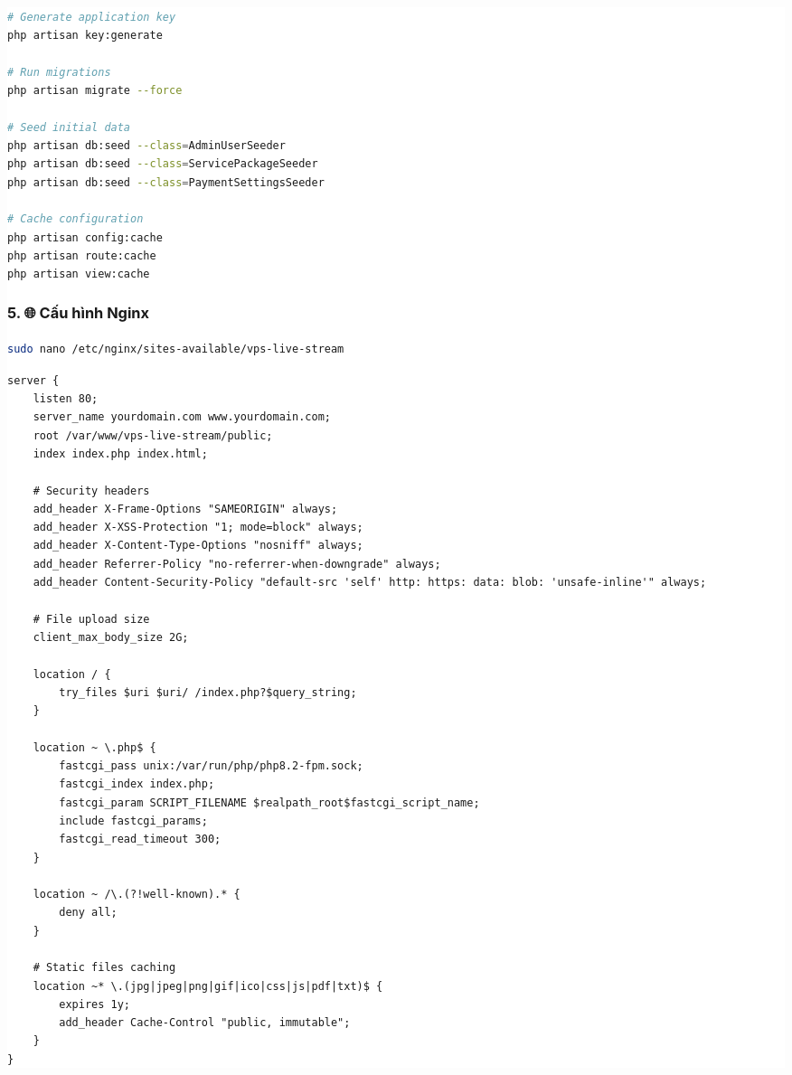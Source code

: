 ```bash
# Generate application key
php artisan key:generate

# Run migrations
php artisan migrate --force

# Seed initial data
php artisan db:seed --class=AdminUserSeeder
php artisan db:seed --class=ServicePackageSeeder
php artisan db:seed --class=PaymentSettingsSeeder

# Cache configuration
php artisan config:cache
php artisan route:cache
php artisan view:cache
```

### 5. 🌐 **Cấu hình Nginx**
```bash
sudo nano /etc/nginx/sites-available/vps-live-stream
```

```nginx
server {
    listen 80;
    server_name yourdomain.com www.yourdomain.com;
    root /var/www/vps-live-stream/public;
    index index.php index.html;

    # Security headers
    add_header X-Frame-Options "SAMEORIGIN" always;
    add_header X-XSS-Protection "1; mode=block" always;
    add_header X-Content-Type-Options "nosniff" always;
    add_header Referrer-Policy "no-referrer-when-downgrade" always;
    add_header Content-Security-Policy "default-src 'self' http: https: data: blob: 'unsafe-inline'" always;

    # File upload size
    client_max_body_size 2G;

    location / {
        try_files $uri $uri/ /index.php?$query_string;
    }

    location ~ \.php$ {
        fastcgi_pass unix:/var/run/php/php8.2-fpm.sock;
        fastcgi_index index.php;
        fastcgi_param SCRIPT_FILENAME $realpath_root$fastcgi_script_name;
        include fastcgi_params;
        fastcgi_read_timeout 300;
    }

    location ~ /\.(?!well-known).* {
        deny all;
    }

    # Static files caching
    location ~* \.(jpg|jpeg|png|gif|ico|css|js|pdf|txt)$ {
        expires 1y;
        add_header Cache-Control "public, immutable";
    }
}
```
